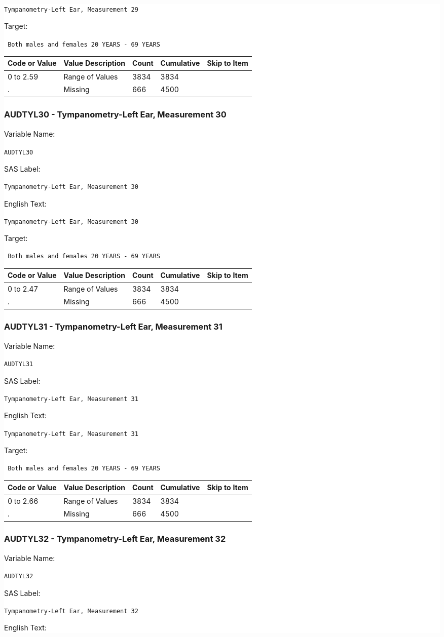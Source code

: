     Tympanometry-Left Ear, Measurement 29
Target:

     Both males and females 20 YEARS - 69 YEARS
Code or Value | Value Description | Count | Cumulative | Skip to Item  
---|---|---|---|---  
0 to 2.59 | Range of Values | 3834 | 3834 |   
. | Missing | 666 | 4500 |   
  
### AUDTYL30 - Tympanometry-Left Ear, Measurement 30

Variable Name:

    AUDTYL30
SAS Label:

    Tympanometry-Left Ear, Measurement 30
English Text:

    Tympanometry-Left Ear, Measurement 30
Target:

     Both males and females 20 YEARS - 69 YEARS
Code or Value | Value Description | Count | Cumulative | Skip to Item  
---|---|---|---|---  
0 to 2.47 | Range of Values | 3834 | 3834 |   
. | Missing | 666 | 4500 |   
  
### AUDTYL31 - Tympanometry-Left Ear, Measurement 31

Variable Name:

    AUDTYL31
SAS Label:

    Tympanometry-Left Ear, Measurement 31
English Text:

    Tympanometry-Left Ear, Measurement 31
Target:

     Both males and females 20 YEARS - 69 YEARS
Code or Value | Value Description | Count | Cumulative | Skip to Item  
---|---|---|---|---  
0 to 2.66 | Range of Values | 3834 | 3834 |   
. | Missing | 666 | 4500 |   
  
### AUDTYL32 - Tympanometry-Left Ear, Measurement 32

Variable Name:

    AUDTYL32
SAS Label:

    Tympanometry-Left Ear, Measurement 32
English Text:
